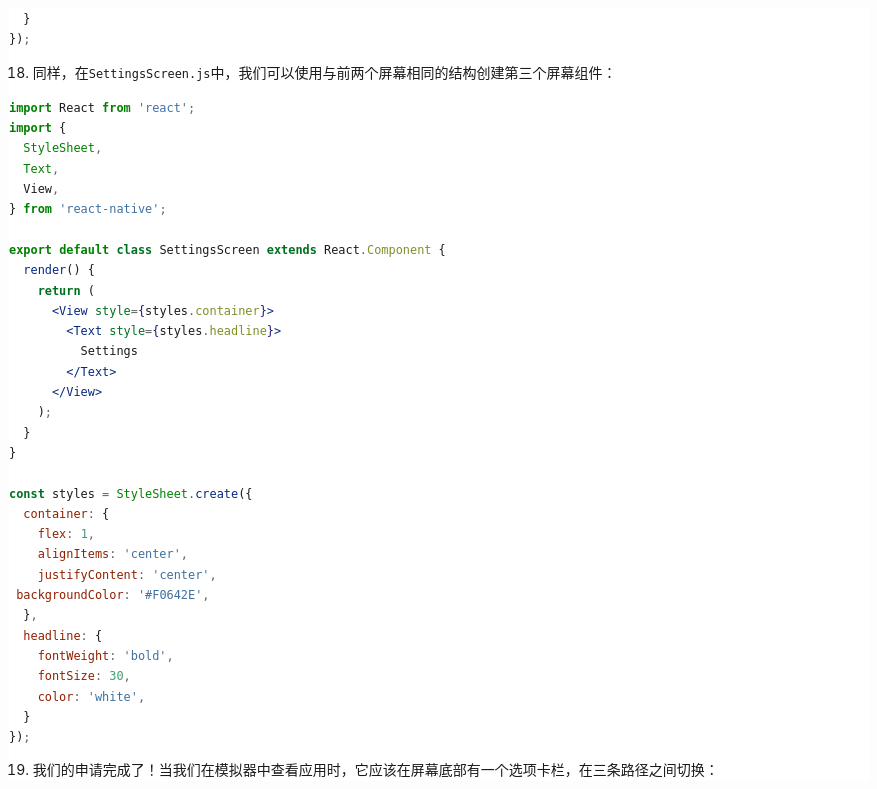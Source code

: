 ```jsx
  }
});
```

18.  同样，在`SettingsScreen.js`中，我们可以使用与前两个屏幕相同的结构创建第三个屏幕组件：

```jsx
import React from 'react';
import {
  StyleSheet,
  Text,
  View,
} from 'react-native';

export default class SettingsScreen extends React.Component {
  render() {
    return (
      <View style={styles.container}>
        <Text style={styles.headline}>
          Settings
        </Text>
      </View>
    );
  }
}

const styles = StyleSheet.create({
  container: {
    flex: 1,
    alignItems: 'center',
    justifyContent: 'center',
 backgroundColor: '#F0642E',
  },
  headline: {
    fontWeight: 'bold',
    fontSize: 30,
    color: 'white',
  }
});
```

19.  我们的申请完成了！当我们在模拟器中查看应用时，它应该在屏幕底部有一个选项卡栏，在三条路径之间切换：
